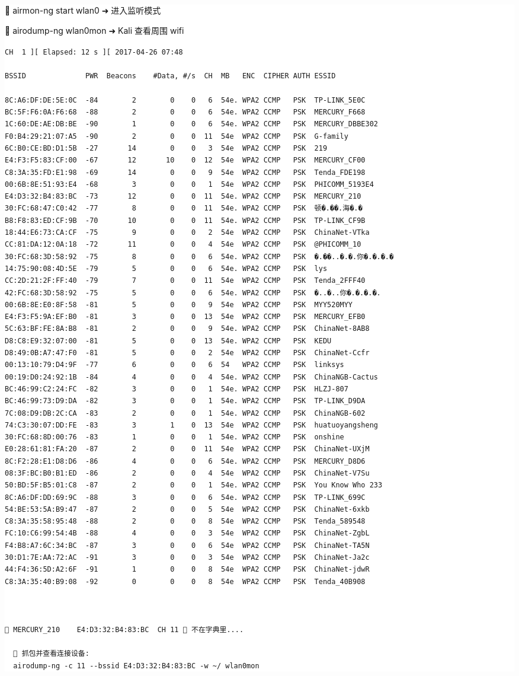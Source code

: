 🔵 airmon-ng start wlan0   ➜ 进入监听模式 

🔵 airodump-ng wlan0mon    ➜ Kali 查看周围 wifi

    CH  1 ][ Elapsed: 12 s ][ 2017-04-26 07:48

    BSSID              PWR  Beacons    #Data, #/s  CH  MB   ENC  CIPHER AUTH ESSID

    8C:A6:DF:DE:5E:0C  -84        2        0    0   6  54e. WPA2 CCMP   PSK  TP-LINK_5E0C
    BC:5F:F6:0A:F6:68  -88        2        0    0   6  54e. WPA2 CCMP   PSK  MERCURY_F668
    1C:60:DE:AE:DB:BE  -90        1        0    0   6  54e. WPA2 CCMP   PSK  MERCURY_DBBE302
    F0:B4:29:21:07:A5  -90        2        0    0  11  54e  WPA2 CCMP   PSK  G-family
    6C:B0:CE:BD:D1:5B  -27       14        0    0   3  54e  WPA2 CCMP   PSK  219
    E4:F3:F5:83:CF:00  -67       12       10    0  12  54e  WPA2 CCMP   PSK  MERCURY_CF00
    C8:3A:35:FD:E1:98  -69       14        0    0   9  54e  WPA2 CCMP   PSK  Tenda_FDE198
    00:6B:8E:51:93:E4  -68        3        0    0   1  54e  WPA2 CCMP   PSK  PHICOMM_5193E4
    E4:D3:32:B4:83:BC  -73       12        0    0  11  54e. WPA2 CCMP   PSK  MERCURY_210
    30:FC:68:47:C0:42  -77        8        0    0  11  54e. WPA2 CCMP   PSK  顿�.��.海�.�
    B8:F8:83:ED:CF:9B  -70       10        0    0  11  54e. WPA2 CCMP   PSK  TP-LINK_CF9B
    18:44:E6:73:CA:CF  -75        9        0    0   2  54e  WPA2 CCMP   PSK  ChinaNet-VTka
    CC:81:DA:12:0A:18  -72       11        0    0   4  54e  WPA2 CCMP   PSK  @PHICOMM_10
    30:FC:68:3D:58:92  -75        8        0    0   6  54e. WPA2 CCMP   PSK  �.��..�.�.你�.�.�.�
    14:75:90:08:4D:5E  -79        5        0    0   6  54e. WPA2 CCMP   PSK  lys
    CC:2D:21:2F:FF:40  -79        7        0    0  11  54e  WPA2 CCMP   PSK  Tenda_2FFF40
    42:FC:68:3D:58:92  -75        5        0    0   6  54e. WPA2 CCMP   PSK  �..�..你�.�.�.�.
    00:6B:8E:E0:8F:58  -81        5        0    0   9  54e  WPA2 CCMP   PSK  MYY520MYY
    E4:F3:F5:9A:EF:B0  -81        3        0    0  13  54e  WPA2 CCMP   PSK  MERCURY_EFB0
    5C:63:BF:FE:8A:B8  -81        2        0    0   9  54e. WPA2 CCMP   PSK  ChinaNet-8AB8
    D8:C8:E9:32:07:00  -81        5        0    0  13  54e. WPA2 CCMP   PSK  KEDU
    D8:49:0B:A7:47:F0  -81        5        0    0   2  54e  WPA2 CCMP   PSK  ChinaNet-Ccfr
    00:13:10:79:D4:9F  -77        6        0    0   6  54   WPA2 CCMP   PSK  linksys
    00:19:D0:24:92:1B  -84        4        0    0   4  54e. WPA2 CCMP   PSK  ChinaNGB-Cactus
    BC:46:99:C2:24:FC  -82        3        0    0   1  54e. WPA2 CCMP   PSK  HLZJ-807
    BC:46:99:73:D9:DA  -82        3        0    0   1  54e. WPA2 CCMP   PSK  TP-LINK_D9DA
    7C:08:D9:DB:2C:CA  -83        2        0    0   1  54e. WPA2 CCMP   PSK  ChinaNGB-602
    74:C3:30:07:DD:FE  -83        3        1    0  13  54e  WPA2 CCMP   PSK  huatuoyangsheng
    30:FC:68:8D:00:76  -83        1        0    0   1  54e. WPA2 CCMP   PSK  onshine
    E0:28:61:81:FA:20  -87        2        0    0  11  54e  WPA2 CCMP   PSK  ChinaNet-UXjM
    8C:F2:28:E1:D8:D6  -86        4        0    0   6  54e. WPA2 CCMP   PSK  MERCURY_D8D6
    08:3F:BC:B0:B1:ED  -86        2        0    0   4  54e  WPA2 CCMP   PSK  ChinaNet-V7Su
    50:BD:5F:B5:01:C8  -87        2        0    0   1  54e. WPA2 CCMP   PSK  You Know Who 233
    8C:A6:DF:DD:69:9C  -88        3        0    0   6  54e. WPA2 CCMP   PSK  TP-LINK_699C
    54:BE:53:5A:B9:47  -87        2        0    0   5  54e  WPA2 CCMP   PSK  ChinaNet-6xkb
    C8:3A:35:58:95:48  -88        2        0    0   8  54e  WPA2 CCMP   PSK  Tenda_589548
    FC:10:C6:99:54:4B  -88        4        0    0   3  54e  WPA2 CCMP   PSK  ChinaNet-ZgbL
    F4:B8:A7:6C:34:BC  -87        3        0    0   6  54e  WPA2 CCMP   PSK  ChinaNet-TA5N
    30:D1:7E:AA:72:AC  -91        3        0    0   3  54e  WPA2 CCMP   PSK  ChinaNet-Ja2c
    44:F4:36:5D:A2:6F  -91        1        0    0   8  54e  WPA2 CCMP   PSK  ChinaNet-jdwR
    C8:3A:35:40:B9:08  -92        0        0    0   8  54e  WPA2 CCMP   PSK  Tenda_40B908



    🔵 MERCURY_210    E4:D3:32:B4:83:BC  CH 11 👹 不在字典里....

      🔸 抓包并查看连接设备:
      airodump-ng -c 11 --bssid E4:D3:32:B4:83:BC -w ~/ wlan0mon
